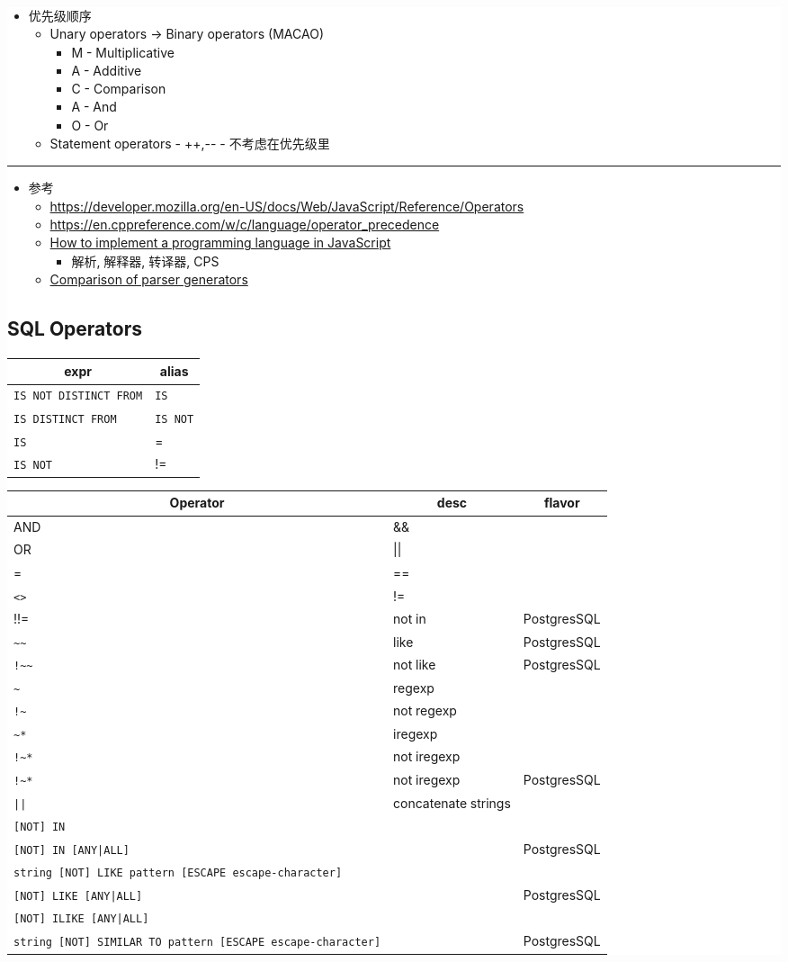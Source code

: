 - 优先级顺序
  - Unary operators -> Binary operators (MACAO)
    - M - Multiplicative
    - A - Additive
    - C - Comparison
    - A - And
    - O - Or
  - Statement operators - ++,-- - 不考虑在优先级里

---

- 参考
  - https://developer.mozilla.org/en-US/docs/Web/JavaScript/Reference/Operators
  - https://en.cppreference.com/w/c/language/operator_precedence
  - [How to implement a programming language in JavaScript](http://lisperator.net/pltut)
    - 解析, 解释器, 转译器, CPS
  - [Comparison of parser generators](https://en.wikipedia.org/wiki/Comparison_of_parser_generators)

## SQL Operators

| expr                   | alias    |
| ---------------------- | -------- |
| `IS NOT DISTINCT FROM` | `IS`     |
| `IS DISTINCT FROM`     | `IS NOT` |
| `IS`                   | =        |
| `IS NOT`               | !=       |

| Operator                                                    | desc                                                | flavor      |
| ----------------------------------------------------------- | --------------------------------------------------- | ----------- |
| AND                                                         | &&                                                  |
| OR                                                          | \|\|                                                |
| =                                                           | ==                                                  |
| `<>`                                                        | !=                                                  |
| !!=                                                         | not in                                              | PostgresSQL |
| `~~`                                                        | like                                                | PostgresSQL |
| `!~~`                                                       | not like                                            | PostgresSQL |
| `~`                                                         | regexp                                              |
| `!~`                                                        | not regexp                                          |
| `~*`                                                        | iregexp                                             |
| `!~*`                                                       | not iregexp                                         |
| `!~*`                                                       | not iregexp                                         | PostgresSQL |
| `\|\|`                                                      | concatenate strings                                 |             |
| `[NOT] IN`                                                  |
| `[NOT] IN [ANY\|ALL]`                                       |                                                     | PostgresSQL |
| `string [NOT] LIKE pattern [ESCAPE escape-character]`       |                                                     |             |
| `[NOT] LIKE [ANY\|ALL]`                                     |                                                     | PostgresSQL |
| `[NOT] ILIKE [ANY\|ALL]`                                    |                                                     |
| `string [NOT] SIMILAR TO pattern [ESCAPE escape-character]` |                                                     | PostgresSQL |